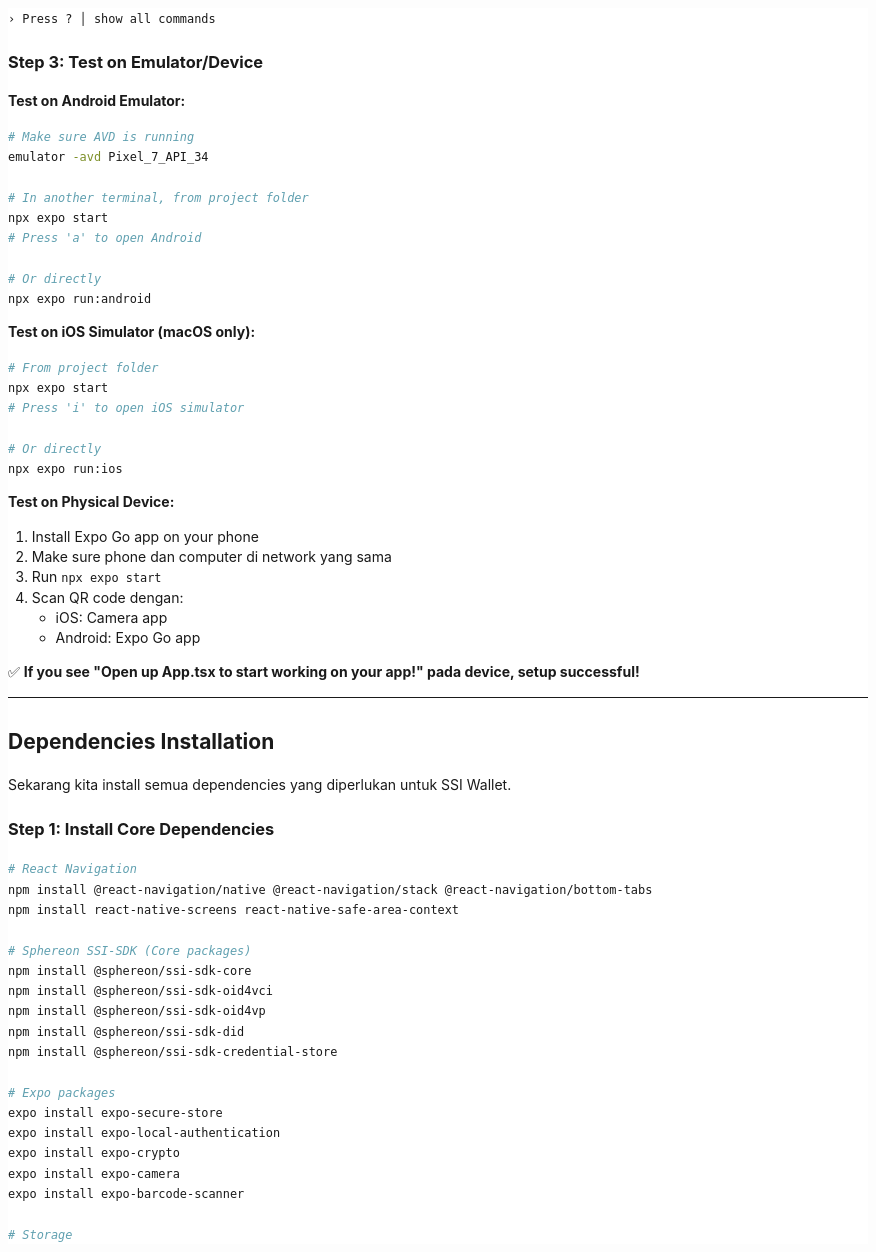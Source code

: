 ```
› Press ? │ show all commands
```

### Step 3: Test on Emulator/Device

**Test on Android Emulator:**
```bash
# Make sure AVD is running
emulator -avd Pixel_7_API_34

# In another terminal, from project folder
npx expo start
# Press 'a' to open Android

# Or directly
npx expo run:android
```

**Test on iOS Simulator (macOS only):**
```bash
# From project folder
npx expo start
# Press 'i' to open iOS simulator

# Or directly
npx expo run:ios
```

**Test on Physical Device:**
1. Install Expo Go app on your phone
2. Make sure phone dan computer di network yang sama
3. Run `npx expo start`
4. Scan QR code dengan:
   - iOS: Camera app
   - Android: Expo Go app

✅ **If you see "Open up App.tsx to start working on your app!" pada device, setup successful!**

---

## Dependencies Installation

Sekarang kita install semua dependencies yang diperlukan untuk SSI Wallet.

### Step 1: Install Core Dependencies

```bash
# React Navigation
npm install @react-navigation/native @react-navigation/stack @react-navigation/bottom-tabs
npm install react-native-screens react-native-safe-area-context

# Sphereon SSI-SDK (Core packages)
npm install @sphereon/ssi-sdk-core
npm install @sphereon/ssi-sdk-oid4vci
npm install @sphereon/ssi-sdk-oid4vp
npm install @sphereon/ssi-sdk-did
npm install @sphereon/ssi-sdk-credential-store

# Expo packages
expo install expo-secure-store
expo install expo-local-authentication
expo install expo-crypto
expo install expo-camera
expo install expo-barcode-scanner

# Storage
```